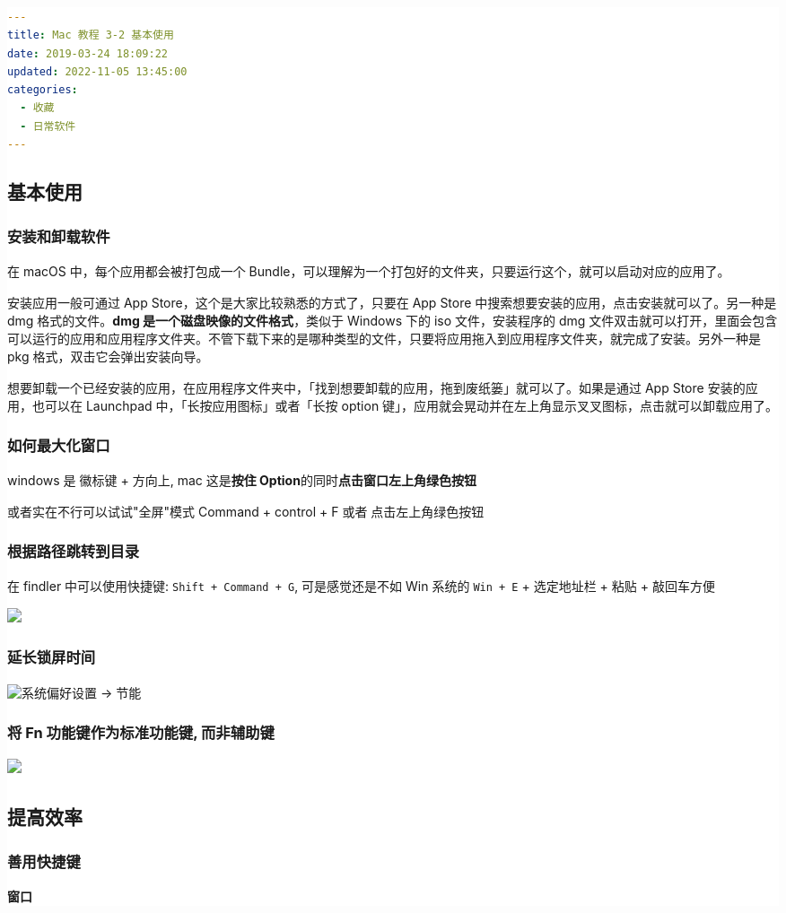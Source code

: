 ```yaml
---
title: Mac 教程 3-2 基本使用
date: 2019-03-24 18:09:22
updated: 2022-11-05 13:45:00
categories:
  - 收藏
  - 日常软件
---
```


## 基本使用

### 安装和卸载软件

在 macOS 中，每个应用都会被打包成一个 Bundle，可以理解为一个打包好的文件夹，只要运行这个，就可以启动对应的应用了。

安装应用一般可通过 App Store，这个是大家比较熟悉的方式了，只要在 App Store 中搜索想要安装的应用，点击安装就可以了。另一种是 dmg 格式的文件。**dmg 是一个磁盘映像的文件格式**，类似于 Windows 下的 iso 文件，安装程序的 dmg 文件双击就可以打开，里面会包含可以运行的应用和应用程序文件夹。不管下载下来的是哪种类型的文件，只要将应用拖入到应用程序文件夹，就完成了安装。另外一种是 pkg 格式，双击它会弹出安装向导。

想要卸载一个已经安装的应用，在应用程序文件夹中，「找到想要卸载的应用，拖到废纸篓」就可以了。如果是通过 App Store 安装的应用，也可以在 Launchpad 中，「长按应用图标」或者「长按 option 键」，应用就会晃动并在左上角显示叉叉图标，点击就可以卸载应用了。

### 如何最大化窗口

windows 是 徽标键 + 方向上, mac 这是**按住 Option**的同时**点击窗口左上角绿色按钮**

或者实在不行可以试试"全屏"模式
Command + control + F 或者 点击左上角绿色按钮



### 根据路径跳转到目录

在 findler 中可以使用快捷键: `Shift + Command + G`, 可是感觉还是不如 Win 系统的 `Win + E` + 选定地址栏 + 粘贴 + 敲回车方便

![](https://upload-images.jianshu.io/upload_images/1662509-3bff4ca099214b46.png?imageMogr2/auto-orient/strip%7CimageView2/2/w/1240)

### 延长锁屏时间

![系统偏好设置 -> 节能](https://upload-images.jianshu.io/upload_images/1662509-33e7fad84e615c0b.png?imageMogr2/auto-orient/strip%7CimageView2/2/w/1240)

### 将 Fn 功能键作为标准功能键, 而非辅助键

![](https://upload-images.jianshu.io/upload_images/1662509-5e2a497ab27ef0cc.png?imageMogr2/auto-orient/strip%7CimageView2/2/w/1240)

## 提高效率

### 善用快捷键

**窗口**
